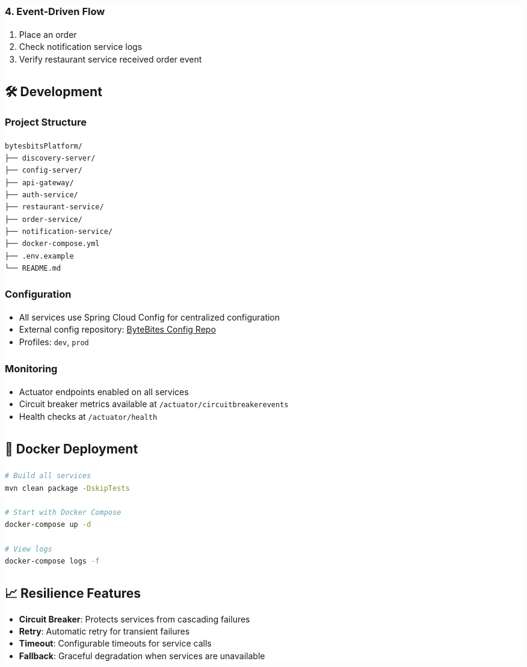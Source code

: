 ### 4. Event-Driven Flow
1. Place an order
2. Check notification service logs
3. Verify restaurant service received order event

## 🛠️ Development

### Project Structure
```
bytesbitsPlatform/
├── discovery-server/
├── config-server/
├── api-gateway/
├── auth-service/
├── restaurant-service/
├── order-service/
├── notification-service/
├── docker-compose.yml
├── .env.example
└── README.md
```

### Configuration
- All services use Spring Cloud Config for centralized configuration
- External config repository: [ByteBites Config Repo](https://github.com/your-org/bytebites-config)
- Profiles: `dev`, `prod`

### Monitoring
- Actuator endpoints enabled on all services
- Circuit breaker metrics available at `/actuator/circuitbreakerevents`
- Health checks at `/actuator/health`

## 🐳 Docker Deployment

```bash
# Build all services
mvn clean package -DskipTests

# Start with Docker Compose
docker-compose up -d

# View logs
docker-compose logs -f
```

## 📈 Resilience Features

- **Circuit Breaker**: Protects services from cascading failures
- **Retry**: Automatic retry for transient failures
- **Timeout**: Configurable timeouts for service calls
- **Fallback**: Graceful degradation when services are unavailable
